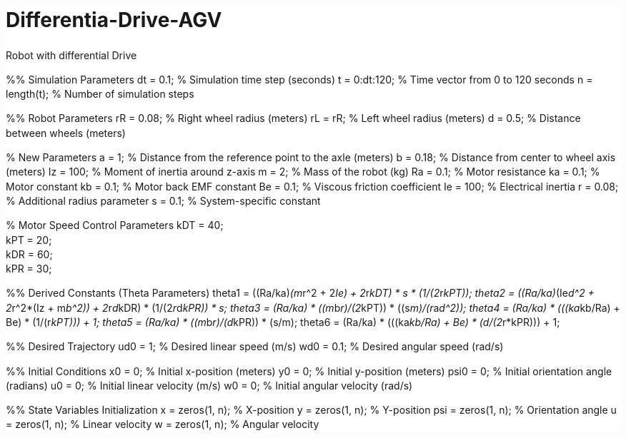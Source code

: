 # Differentia-Drive-AGV
Robot with differential Drive 

%% Simulation Parameters
dt = 0.1;  % Simulation time step (seconds)
t = 0:dt:120;  % Time vector from 0 to 120 seconds
n = length(t);  % Number of simulation steps

%% Robot Parameters
rR = 0.08;  % Right wheel radius (meters)
rL = rR;    % Left wheel radius (meters)
d = 0.5;    % Distance between wheels (meters)



% New Parameters
a = 1;      % Distance from the reference point to the axle (meters)
b = 0.18;   % Distance from center to wheel axis (meters)
Iz = 100;   % Moment of inertia around z-axis
m = 2;      % Mass of the robot (kg)
Ra = 0.1;   % Motor resistance
ka = 0.1;   % Motor constant
kb = 0.1;   % Motor back EMF constant
Be = 0.1;   % Viscous friction coefficient
Ie = 100;   % Electrical inertia
r = 0.08;   % Additional radius parameter
s = 0.1;    % System-specific constant

% Motor Speed Control Parameters
kDT = 40;   
kPT = 20;   
kDR = 60;    
kPR = 30;

%% Derived Constants (Theta Parameters)
theta1 = ((Ra/ka)*(m*r^2 + 2*Ie) + 2*r*kDT) * s * (1/(2*r*kPT));
theta2 = ((Ra/ka)*(Ie*d^2 + 2*r^2*(Iz + m*b^2)) + 2*r*d*kDR) * (1/(2*r*d*kPR)) * s;
theta3 = (Ra/ka) * ((m*b*r)/(2*kPT)) * ((s*m)/(r*a*d^2));
theta4 = (Ra/ka) * (((ka*kb/Ra) + Be) * (1/(r*kPT))) + 1;
theta5 = (Ra/ka) * ((m*b*r)/(d*kPR)) * (s/m);
theta6 = (Ra/ka) * (((ka*kb/Ra) + Be) * (d/(2*r*kPR))) + 1;

%% Desired Trajectory
ud0 = 1;    % Desired linear speed (m/s)
wd0 = 0.1;  % Desired angular speed (rad/s)

%% Initial Conditions
x0 = 0;      % Initial x-position (meters)
y0 = 0;      % Initial y-position (meters)
psi0 = 0;    % Initial orientation angle (radians)
u0 = 0;      % Initial linear velocity (m/s)
w0 = 0;      % Initial angular velocity (rad/s)

%% State Variables Initialization
x = zeros(1, n);      % X-position
y = zeros(1, n);      % Y-position
psi = zeros(1, n);    % Orientation angle
u = zeros(1, n);      % Linear velocity
w = zeros(1, n);      % Angular velocity
